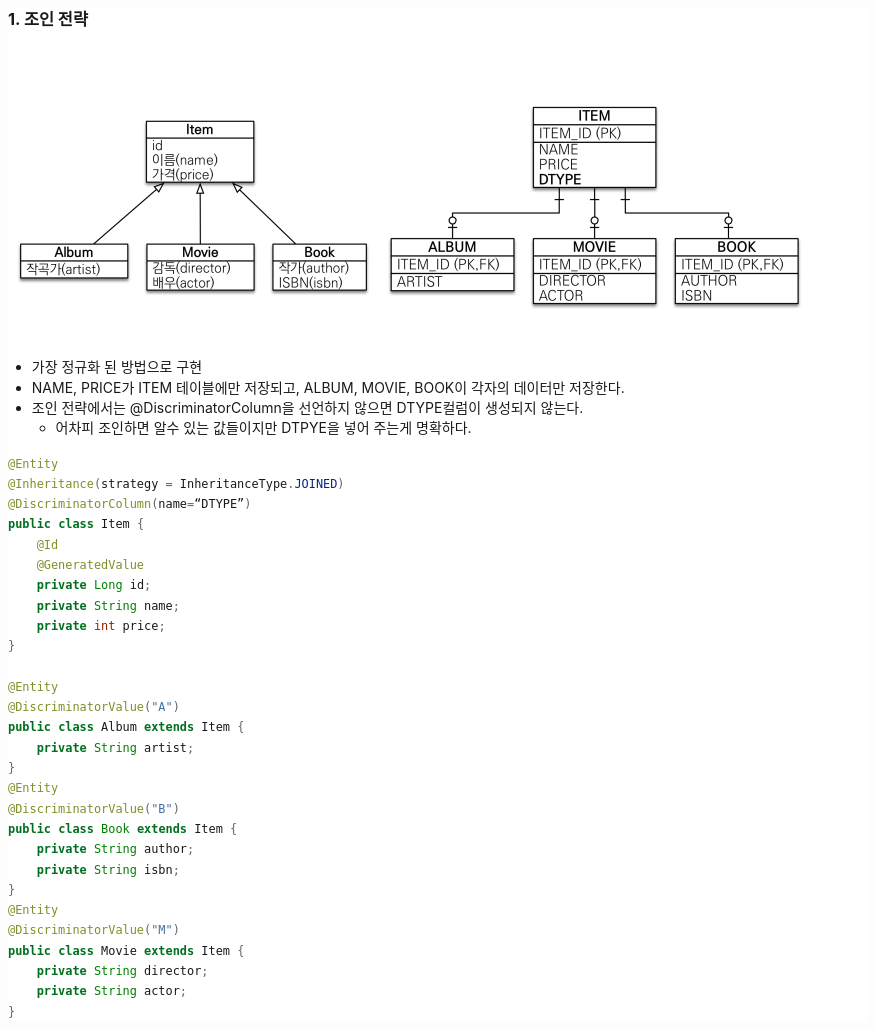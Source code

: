 ### 1. 조인 전략
![join](/assets/images/jpa/join.PNG)

- 가장 정규화 된 방법으로 구현
- NAME, PRICE가 ITEM 테이블에만 저장되고, ALBUM, MOVIE, BOOK이 각자의 데이터만 저장한다.
- 조인 전략에서는 @DiscriminatorColumn을 선언하지 않으면 DTYPE컬럼이 생성되지 않는다.
    - 어차피 조인하면 알수 있는 값들이지만 DTPYE을 넣어 주는게 명확하다.

```java
@Entity
@Inheritance(strategy = InheritanceType.JOINED)
@DiscriminatorColumn(name=“DTYPE”)
public class Item {
    @Id
    @GeneratedValue
    private Long id;
    private String name;
    private int price;
}

@Entity
@DiscriminatorValue("A")
public class Album extends Item {
    private String artist;
}
@Entity
@DiscriminatorValue("B")
public class Book extends Item {
    private String author;
    private String isbn;
}
@Entity
@DiscriminatorValue("M")
public class Movie extends Item {
    private String director;
    private String actor;
}
```
